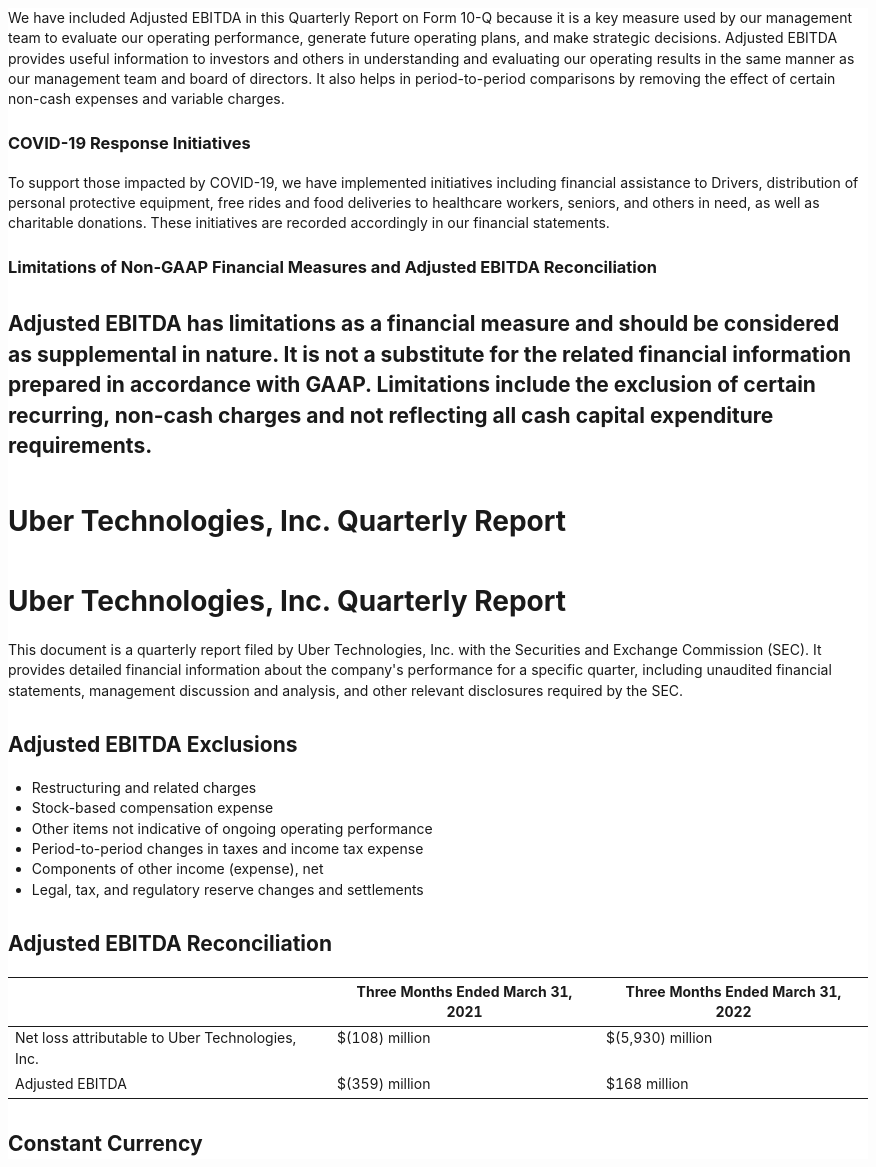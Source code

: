 We have included Adjusted EBITDA in this Quarterly Report on Form 10-Q because it is a key measure used by our management team to evaluate our operating performance, generate future operating plans, and make strategic decisions. Adjusted EBITDA provides useful information to investors and others in understanding and evaluating our operating results in the same manner as our management team and board of directors. It also helps in period-to-period comparisons by removing the effect of certain non-cash expenses and variable charges.

### COVID-19 Response Initiatives

To support those impacted by COVID-19, we have implemented initiatives including financial assistance to Drivers, distribution of personal protective equipment, free rides and food deliveries to healthcare workers, seniors, and others in need, as well as charitable donations. These initiatives are recorded accordingly in our financial statements.

### Limitations of Non-GAAP Financial Measures and Adjusted EBITDA Reconciliation

Adjusted EBITDA has limitations as a financial measure and should be considered as supplemental in nature. It is not a substitute for the related financial information prepared in accordance with GAAP. Limitations include the exclusion of certain recurring, non-cash charges and not reflecting all cash capital expenditure requirements.
---
# Uber Technologies, Inc. Quarterly Report

# Uber Technologies, Inc. Quarterly Report

This document is a quarterly report filed by Uber Technologies, Inc. with the Securities and Exchange Commission (SEC). It provides detailed financial information about the company's performance for a specific quarter, including unaudited financial statements, management discussion and analysis, and other relevant disclosures required by the SEC.

## Adjusted EBITDA Exclusions

- Restructuring and related charges
- Stock-based compensation expense
- Other items not indicative of ongoing operating performance
- Period-to-period changes in taxes and income tax expense
- Components of other income (expense), net
- Legal, tax, and regulatory reserve changes and settlements

## Adjusted EBITDA Reconciliation

| |Three Months Ended March 31, 2021|Three Months Ended March 31, 2022|
|---|---|---|
|Net loss attributable to Uber Technologies, Inc.|$(108) million|$(5,930) million|
|Adjusted EBITDA|$(359) million|$168 million|

## Constant Currency
